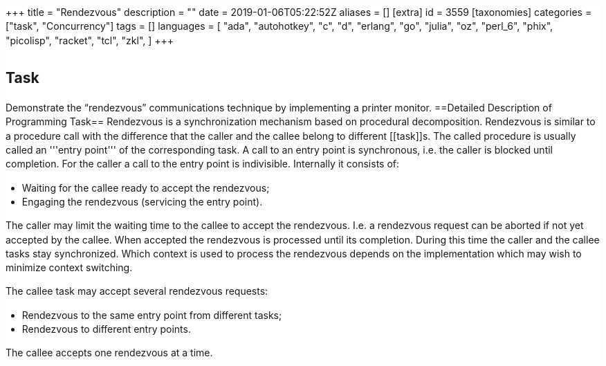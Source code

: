 +++
title = "Rendezvous"
description = ""
date = 2019-01-06T05:22:52Z
aliases = []
[extra]
id = 3559
[taxonomies]
categories = ["task", "Concurrency"]
tags = []
languages = [
  "ada",
  "autohotkey",
  "c",
  "d",
  "erlang",
  "go",
  "julia",
  "oz",
  "perl_6",
  "phix",
  "picolisp",
  "racket",
  "tcl",
  "zkl",
]
+++

## Task

Demonstrate the “rendezvous” communications technique by implementing a printer monitor.
==Detailed Description of Programming Task==
Rendezvous is a synchronization mechanism based on procedural decomposition. Rendezvous is similar to a procedure call with the difference that the caller and the callee belong to different [[task]]s. The called procedure is usually called an '''entry point''' of the corresponding task. A call to an entry point is synchronous, i.e. the caller is blocked until completion. For the caller a call to the entry point is indivisible. Internally it consists of:

* Waiting for the callee ready to accept the rendezvous;
* Engaging the rendezvous (servicing the entry point).

The caller may limit the waiting time to the callee to accept the rendezvous. I.e. a rendezvous request can be aborted if not yet accepted by the callee. When accepted the rendezvous is processed until its completion. During this time the caller and the callee tasks stay synchronized. Which context is used to process the rendezvous depends on the implementation which may wish to minimize context switching.

The callee task may accept several rendezvous requests:

* Rendezvous to the same entry point from different tasks;
* Rendezvous to different entry points.

The callee accepts one rendezvous at a time.
